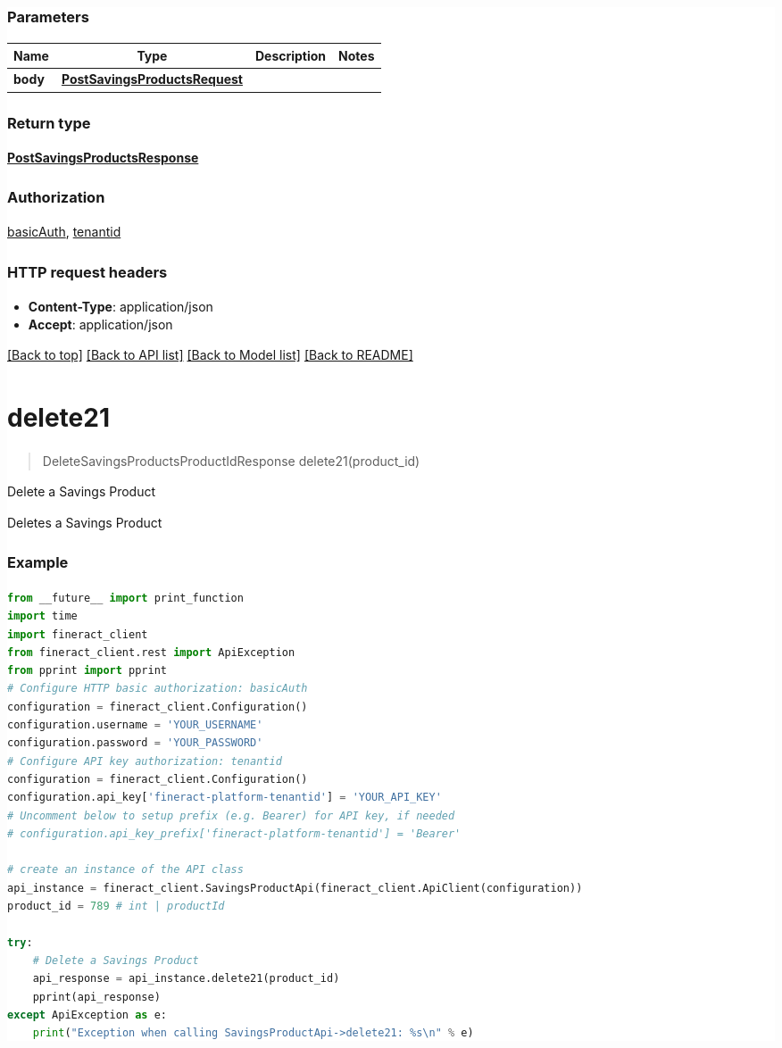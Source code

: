 ### Parameters

Name | Type | Description  | Notes
------------- | ------------- | ------------- | -------------
 **body** | [**PostSavingsProductsRequest**](PostSavingsProductsRequest.md)|  | 

### Return type

[**PostSavingsProductsResponse**](PostSavingsProductsResponse.md)

### Authorization

[basicAuth](../README.md#basicAuth), [tenantid](../README.md#tenantid)

### HTTP request headers

 - **Content-Type**: application/json
 - **Accept**: application/json

[[Back to top]](#) [[Back to API list]](../README.md#documentation-for-api-endpoints) [[Back to Model list]](../README.md#documentation-for-models) [[Back to README]](../README.md)

# **delete21**
> DeleteSavingsProductsProductIdResponse delete21(product_id)

Delete a Savings Product

Deletes a Savings Product

### Example
```python
from __future__ import print_function
import time
import fineract_client
from fineract_client.rest import ApiException
from pprint import pprint
# Configure HTTP basic authorization: basicAuth
configuration = fineract_client.Configuration()
configuration.username = 'YOUR_USERNAME'
configuration.password = 'YOUR_PASSWORD'
# Configure API key authorization: tenantid
configuration = fineract_client.Configuration()
configuration.api_key['fineract-platform-tenantid'] = 'YOUR_API_KEY'
# Uncomment below to setup prefix (e.g. Bearer) for API key, if needed
# configuration.api_key_prefix['fineract-platform-tenantid'] = 'Bearer'

# create an instance of the API class
api_instance = fineract_client.SavingsProductApi(fineract_client.ApiClient(configuration))
product_id = 789 # int | productId

try:
    # Delete a Savings Product
    api_response = api_instance.delete21(product_id)
    pprint(api_response)
except ApiException as e:
    print("Exception when calling SavingsProductApi->delete21: %s\n" % e)
```
